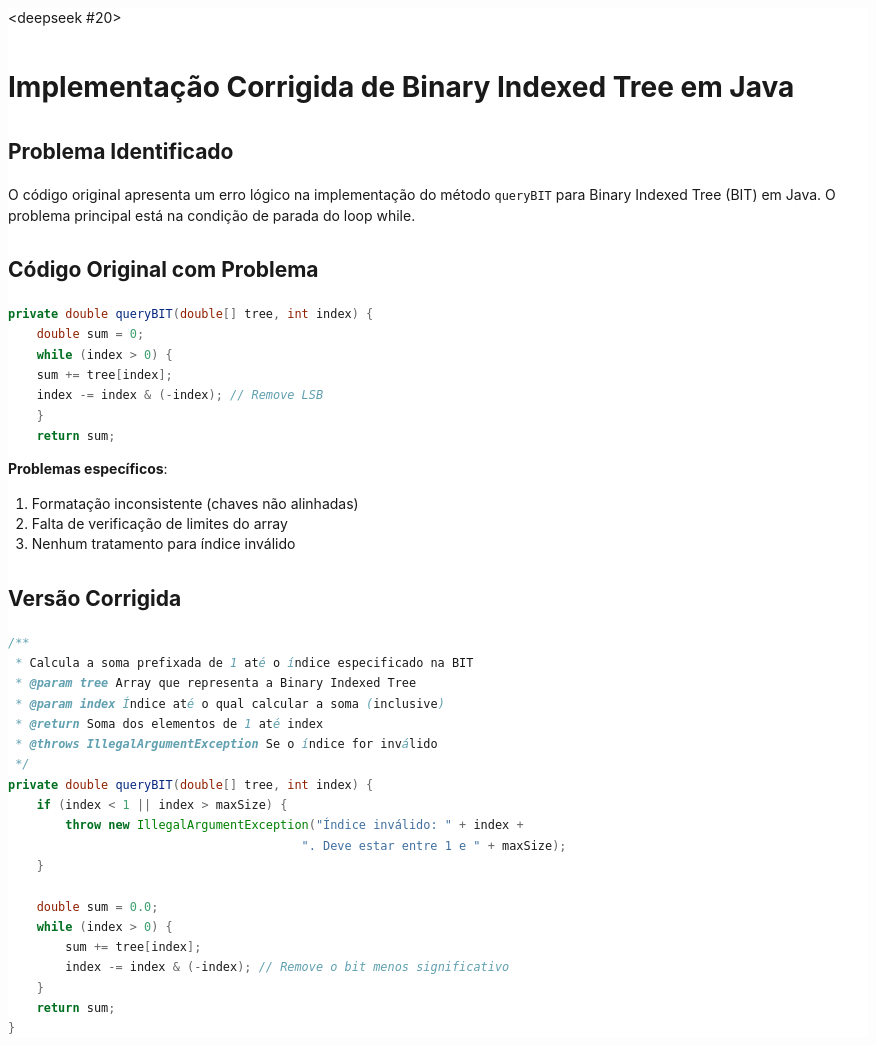 
<deepseek #20>

# Implementação Corrigida de Binary Indexed Tree em Java

## Problema Identificado

O código original apresenta um erro lógico na implementação do método `queryBIT` para Binary Indexed Tree (BIT) em Java. O problema principal está na condição de parada do loop while.

## Código Original com Problema

```java
private double queryBIT(double[] tree, int index) {
    double sum = 0;
    while (index > 0) {
    sum += tree[index];
    index -= index & (-index); // Remove LSB
    }
    return sum;
```

**Problemas específicos**:
1. Formatação inconsistente (chaves não alinhadas)
2. Falta de verificação de limites do array
3. Nenhum tratamento para índice inválido

## Versão Corrigida

```java
/**
 * Calcula a soma prefixada de 1 até o índice especificado na BIT
 * @param tree Array que representa a Binary Indexed Tree
 * @param index Índice até o qual calcular a soma (inclusive)
 * @return Soma dos elementos de 1 até index
 * @throws IllegalArgumentException Se o índice for inválido
 */
private double queryBIT(double[] tree, int index) {
    if (index < 1 || index > maxSize) {
        throw new IllegalArgumentException("Índice inválido: " + index + 
                                         ". Deve estar entre 1 e " + maxSize);
    }
    
    double sum = 0.0;
    while (index > 0) {
        sum += tree[index];
        index -= index & (-index); // Remove o bit menos significativo
    }
    return sum;
}
```
